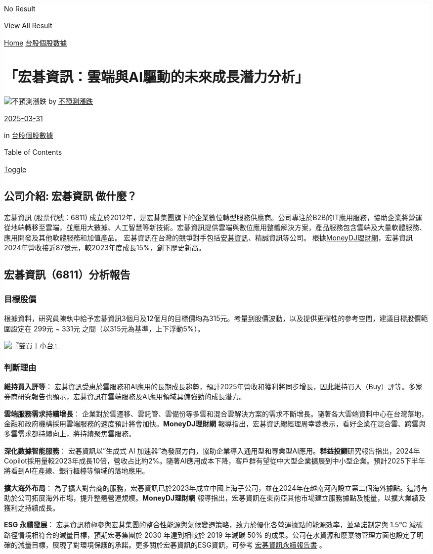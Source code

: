 No Result

View All Result

[Home](https://intelligentdata.cc)
[台股個股數據](https://intelligentdata.cc/category/%e5%8f%b0%e8%82%a1%e5%80%8b%e8%82%a1%e6%95%b8%e6%93%9a/)

# 「宏碁資訊：雲端與AI驅動的未來成長潛力分析」

![不預測漲跌](https://secure.gravatar.com/avatar/c06c3b55f46d330cb0a220673dfe191201a2c37f1c5a5b8a53f56461be480800?s=80&d=mm&r=g) by
[不預測漲跌](https://intelligentdata.cc/author/gooptions/)

[2025-03-31](https://intelligentdata.cc/%e5%ae%8f%e7%a2%81%e8%b3%87%e8%a8%8a-6811-2025-03-31/)

in
[台股個股數據](https://intelligentdata.cc/category/%e5%8f%b0%e8%82%a1%e5%80%8b%e8%82%a1%e6%95%b8%e6%93%9a/)

Table of Contents

[Toggle](#)

## 公司介紹: 宏碁資訊 做什麼？

宏碁資訊 (股票代號：6811) 成立於2012年，是宏碁集團旗下的企業數位轉型服務供應商。公司專注於B2B的IT應用服務，協助企業將營運從地端轉移至雲端，並應用大數據、人工智慧等新技術。宏碁資訊提供雲端與數位應用整體解決方案，產品服務包含雲端及大量軟體服務、應用開發及其他軟體服務和加值產品。 宏碁資訊在台灣的競爭對手包括[安碁資訊](https://www.moneydj.com/etf/x/basic/6690)、精誠資訊等公司。 根據[MoneyDJ理財網](https://www.moneydj.com/etf/x/basic/6811)，宏碁資訊2024年營收接近87億元，較2023年度成長15%，創下歷史新高。

## 宏碁資訊（6811）分析報告

### 目標股價

根據資料，研究員陳執中給予宏碁資訊3個月及12個月的目標價均為315元。考量到股價波動，以及提供更彈性的參考空間，建議目標股價範圍設定在 299元 ~ 331元 之間（以315元為基準，上下浮動5%）。

[![『雙買＋小台』](https://i.meee.com.tw/FHjgNZG.jpg)](https://youtu.be/_5-NOlul0qc)

### 判斷理由

**維持買入評等**： 宏碁資訊受惠於雲服務和AI應用的長期成長趨勢，預計2025年營收和獲利將同步增長，因此維持買入（Buy）評等。多家券商研究報告也顯示，宏碁資訊在雲端服務及AI應用領域具備強勁的成長潛力。

**雲端服務需求持續增長**： 企業對於雲遷移、雲託管、雲備份等多雲和混合雲解決方案的需求不斷增長。隨著各大雲端資料中心在台灣落地，金融和政府機構採用雲端服務的速度預計將會加快。**MoneyDJ理財網** 報導指出，宏碁資訊總經理周幸蓉表示，看好企業在混合雲、跨雲與多雲需求都持續向上，將持續聚焦雲服務。

**深化數據智能服務**： 宏碁資訊以”生成式 AI 加速器”為發展方向，協助企業導入通用型和專業型AI應用。**群益投顧**研究報告指出，2024年Copilot採用量較2023年成長10倍，營收占比約2%。隨著AI應用成本下降，客戶群有望從中大型企業擴展到中小型企業。預計2025下半年將看到AI在產線、銀行櫃檯等領域的落地應用。

**擴大海外布局**： 為了擴大對台商的服務，宏碁資訊已於2023年成立中國上海子公司，並在2024年在越南河內設立第二個海外據點。這將有助於公司拓展海外市場，提升整體營運規模。**MoneyDJ理財網** 報導指出，宏碁資訊在東南亞其他市場建立服務據點及能量，以擴大業績及獲利之持續成長。

**ESG 永續發展**： 宏碁資訊積極參與宏碁集團的整合性能源與氣候變遷策略，致力於優化各營運據點的能源效率，並承諾制定與 1.5℃ 減碳路徑情境相符合的減量目標，預期宏碁集團於 2030 年達到相較於 2019 年減碳 50% 的成果。公司在水資源和廢棄物管理方面也設定了明確的減量目標，展現了對環境保護的承諾。更多關於宏碁資訊的ESG資訊，可參考 [宏碁資訊永續報告書](https://aeb.acer.com/page/%E6%B0%B8%E7%BA%8C%E5%A0%B1%E5%91%8A%E6%9B%B8) 。
